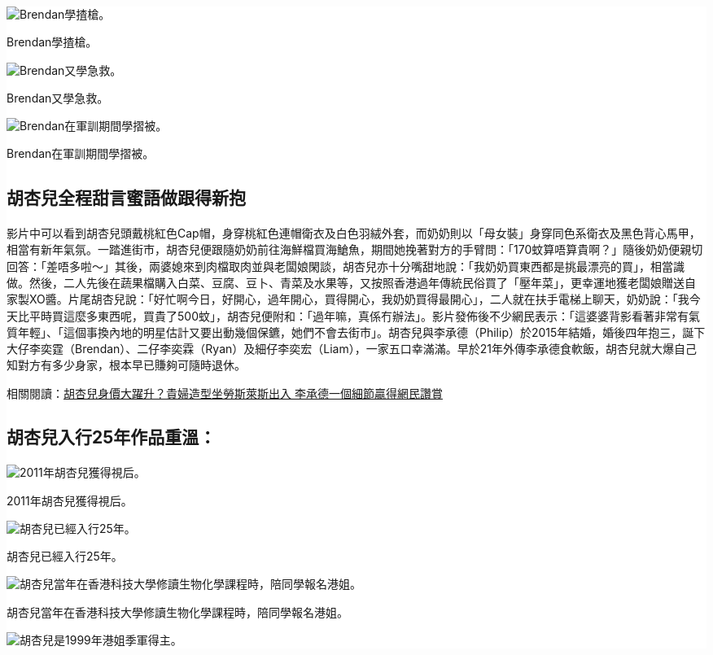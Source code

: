  ![Brendan學揸槍。](https://image.hkhl.hk/f/1024p0/0x0/100/none/7d684ed8a20c22b9f4dad1ceffac231e/2024-08/456419014_1019532462970472_3833715566308510066_n.jpg)


Brendan學揸槍。



 ![Brendan又學急救。](https://image.hkhl.hk/f/1024p0/0x0/100/none/4d76bf28581ed53808d857f43cc76270/2024-08/456415882_424182487437862_3890446128415767493_n.jpg)


Brendan又學急救。



 ![Brendan在軍訓期間學摺被。](https://image.hkhl.hk/f/1024p0/0x0/100/none/c052937751ca6b96e5b396420cbd1e33/2024-08/456469349_802398972054497_2747569440283278953_n.jpg)


Brendan在軍訓期間學摺被。


胡杏兒全程甜言蜜語做跟得新抱
--------------

影片中可以看到胡杏兒頭戴桃紅色Cap帽，身穿桃紅色連帽衛衣及白色羽絨外套，而奶奶則以「母女裝」身穿同色系衛衣及黑色背心馬甲，相當有新年氣氛。一踏進街市，胡杏兒便跟隨奶奶前往海鮮檔買海䱽魚，期間她挽著對方的手臂問：「170蚊算唔算貴啊？」隨後奶奶便親切回答：「差唔多啦～」其後，兩婆媳來到肉檔取肉並與老闆娘閑談，胡杏兒亦十分嘴甜地說：「我奶奶買東西都是挑最漂亮的買」，相當識做。然後，二人先後在蔬果檔購入白菜、豆腐、豆卜、青菜及水果等，又按照香港過年傳統民俗買了「壓年菜」，更幸運地獲老闆娘贈送自家製XO醬。片尾胡杏兒說：「好忙啊今日，好開心，過年開心，買得開心，我奶奶買得最開心」，二人就在扶手電梯上聊天，奶奶說：「我今天比平時買這麼多東西呢，買貴了500蚊」，胡杏兒便附和：「過年嘛，真係冇辦法」。影片發佈後不少網民表示：「這婆婆背影看著非常有氣質年輕」、「這個事換內地的明星估計又要出動幾個保鑣，她們不會去街市」。胡杏兒與李承德（Philip）於2015年結婚，婚後四年抱三，誕下大仔李奕霆（Brendan）、二仔李奕霖（Ryan）及細仔李奕宏（Liam），一家五口幸滿滿。早於21年外傳李承德食軟飯，胡杏兒就大爆自己知對方有多少身家，根本早已賺夠可隨時退休。

相關閱讀：[胡杏兒身價大躍升？貴婦造型坐勞斯萊斯出入 李承德一個細節贏得網民讚賞](https://www.stheadline.com/realtime-entertainment/3346946/%E8%83%A1%E6%9D%8F%E5%85%92%E8%BA%AB%E5%83%B9%E5%A4%A7%E8%BA%8D%E5%8D%87%E8%B2%B4%E5%A9%A6%E9%80%A0%E5%9E%8B%E5%9D%90%E5%8B%9E%E6%96%AF%E8%90%8A%E6%96%AF%E5%87%BA%E5%85%A5-%E6%9D%8E%E6%89%BF%E5%BE%B7%E4%B8%80%E5%80%8B%E7%B4%B0%E7%AF%80%E8%B4%8F%E5%BE%97%E7%B6%B2%E6%B0%91%E8%AE%9A%E8%B3%9E)

胡杏兒入行25年作品重溫：
-------------

 ![2011年胡杏兒獲得視后。](https://image.hkhl.hk/f/1024p0/0x0/100/none/5375b5ed717cbac1523f214868923b0a/2024-03/img_5297.jpg)


2011年胡杏兒獲得視后。



 ![胡杏兒已經入行25年。](https://image.hkhl.hk/f/1024p0/0x0/100/none/a81485dd366a9e0b9e289d090a6b647f/2024-07/myolie_1_.jpg)


胡杏兒已經入行25年。



 ![胡杏兒當年在香港科技大學修讀生物化學課程時，陪同學報名港姐。](https://image.hkhl.hk/f/1024p0/0x0/100/none/b41515f72f2c77b7cc8b4814c626293c/2023-10/W1_6.jpg)


胡杏兒當年在香港科技大學修讀生物化學課程時，陪同學報名港姐。



 ![胡杏兒是1999年港姐季軍得主。](https://image.hkhl.hk/f/1024p0/0x0/100/none/9e2720cbad5a384409c2083fb28b663f/2024-03/96283654-300a-4b29-8f1c-8e252cb77ad7.png)

